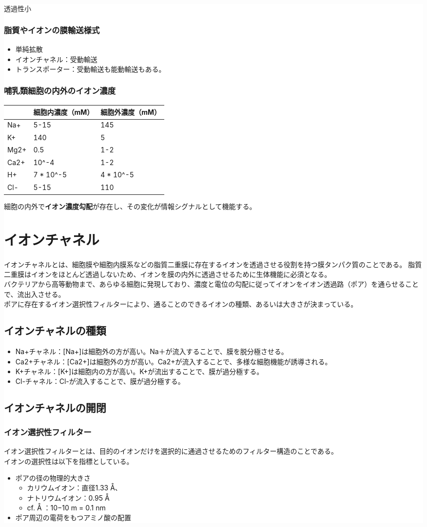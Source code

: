 透過性小

### 脂質やイオンの膜輸送様式
- 単純拡散
- イオンチャネル：受動輸送
- トランスポーター：受動輸送も能動輸送もある。

### 哺乳類細胞の内外のイオン濃度
|      | 細胞内濃度（mM） | 細胞外濃度（mM） | 
| ---- | ---------------- | ---------------- | 
| Na+  | 5-15             | 145              | 
| K+   | 140              | 5                | 
| Mg2+ | 0.5              | 1-2              | 
| Ca2+ | 10^-4            | 1-2              | 
| H+   | 7 * 10^-5        | 4 * 10^-5        | 
| Cl-  | 5-15             | 110              |   

細胞の内外で**イオン濃度勾配**が存在し、その変化が情報シグナルとして機能する。

# イオンチャネル
イオンチャネルとは、細胞膜や細胞内膜系などの脂質二重膜に存在するイオンを透過させる役割を持つ膜タンパク質のことである。  脂質二重膜はイオンをほとんど透過しないため、イオンを膜の内外に透過させるために生体機能に必須となる。  
バクテリアから高等動物まで、あらゆる細胞に発現しており、濃度と電位の勾配に従ってイオンをイオン透過路（ポア）を通らせることで、流出入させる。  
ポアに存在するイオン選択性フィルターにより、通ることのできるイオンの種類、あるいは大きさが決まっている。  

## イオンチャネルの種類
- Na+チャネル：[Na+]は細胞外の方が高い。Na＋が流入することで、膜を脱分極させる。
- Ca2+チャネル：[Ca2+]は細胞外の方が高い。Ca2+が流入することで、多様な細胞機能が誘導される。
- K+チャネル：[K+]は細胞内の方が高い。K+が流出することで、膜が過分極する。
- Cl-チャネル：Cl-が流入することで、膜が過分極する。

## イオンチャネルの開閉
### イオン選択性フィルター
イオン選択性フィルターとは、目的のイオンだけを選択的に通過させるためのフィルター構造のことである。  
イオンの選択性は以下を指標としている。
- ポアの径の物理的大きさ  
  - カリウムイオン：直径1.33 Å、
  - ナトリウムイオン：0.95 Å 
  - cf. Å ：10−10 m = 0.1 nm
- ポア周辺の電荷をもつアミノ酸の配置
  